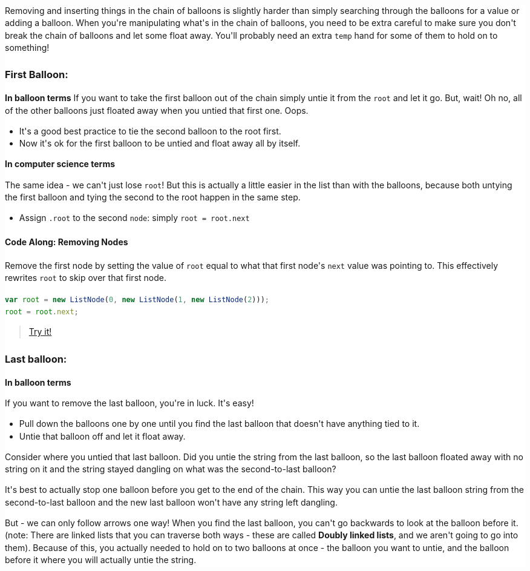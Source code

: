 Removing and inserting things in the chain of balloons is slightly harder than
simply searching through the balloons for a value or adding a balloon. When you're manipulating what's in the chain of
balloons, you need to be extra careful to make sure you don't break the chain of
balloons and let some float away. You'll probably need an extra `temp` hand for some of them to
hold on to something!

### First Balloon:

**In balloon terms**
If you want to take the first balloon out of the chain
simply untie it from the `root` and let it go. But, wait! Oh no, all of the
other balloons just floated away when you untied that first one. Oops.

* It's a good best practice to tie the second balloon to the root first.
* Now it's ok for the first balloon to be untied and
float away all by itself.

**In computer science terms**

The same idea - we can't just lose `root`! But this is actually a little easier in the list than with the balloons, because both untying the first balloon and tying the second to the root happen in the same step.

* Assign `.root` to the second `node`: simply `root = root.next`

#### Code Along: Removing Nodes
Remove the first node by setting the value of `root` equal to what that first
node's `next` value was pointing to. This effectively rewrites `root` to skip
over that first node.

```js
var root = new ListNode(0, new ListNode(1, new ListNode(2)));
root = root.next;
```
> [Try it!](http://jsbin.com/purubox/edit?js,console)

### Last balloon:
**In balloon terms**

If you want to remove the last balloon, you're in luck. It's
easy!

* Pull down the balloons one by one until you find the last balloon that
doesn't have anything tied to it.
* Untie that balloon off and let it float away.

Consider where you untied that last balloon. Did you untie the string from the
last balloon, so the last balloon floated away with no string on it and the
string stayed dangling on what was the second-to-last balloon?

It's best to actually stop one balloon before you get to the end of the chain.
This way you can untie the last balloon string from the second-to-last balloon
and the new last balloon won't have any string left dangling.

But - we can only follow arrows one way! When you find the last balloon, you can't go backwards to look at the balloon before it. (note: There are linked lists that you can traverse both ways - these are called **Doubly linked lists**, and we aren't going to go into them). Because of this, you actually needed to hold on to two balloons at once - the balloon you want to untie, and the balloon before it where you will actually untie the string.
